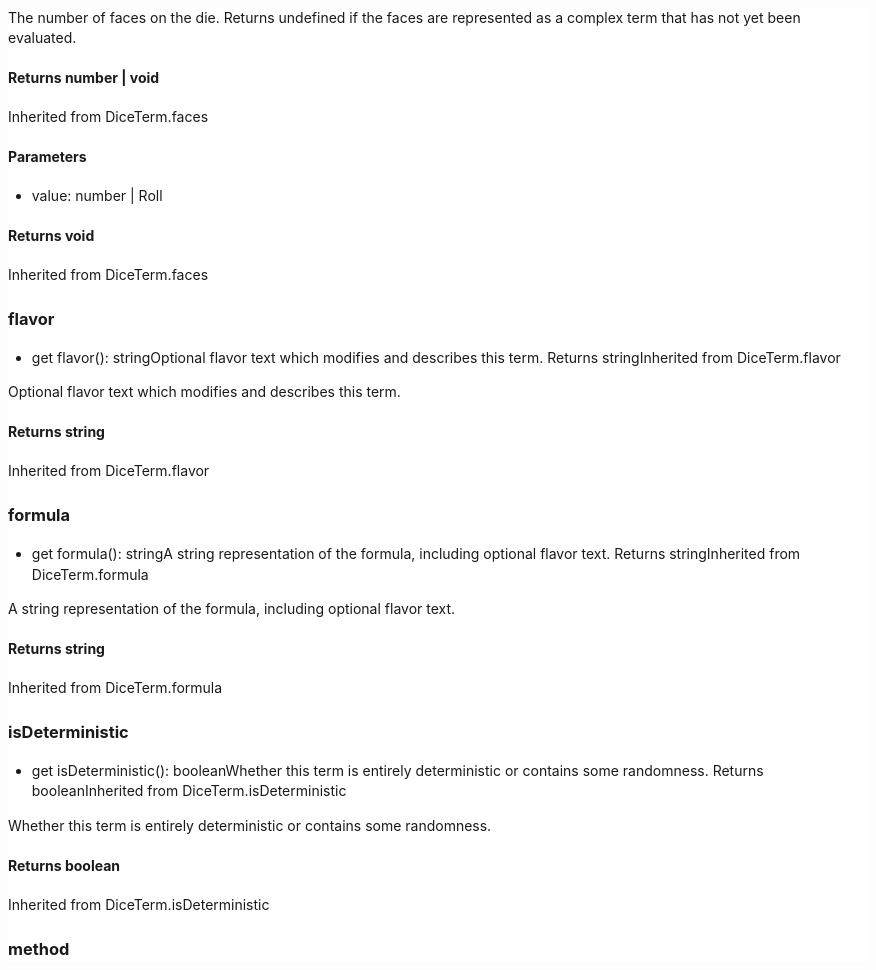 The number of faces on the die. Returns undefined if the faces are represented as a complex term that has not yet
been evaluated.


#### Returns number | void

Inherited from DiceTerm.faces


#### Parameters

- value: number | Roll


#### Returns void

Inherited from DiceTerm.faces


### flavor

- get flavor(): stringOptional flavor text which modifies and describes this term.
Returns stringInherited from DiceTerm.flavor

Optional flavor text which modifies and describes this term.


#### Returns string

Inherited from DiceTerm.flavor


### formula

- get formula(): stringA string representation of the formula, including optional flavor text.
Returns stringInherited from DiceTerm.formula

A string representation of the formula, including optional flavor text.


#### Returns string

Inherited from DiceTerm.formula


### isDeterministic

- get isDeterministic(): booleanWhether this term is entirely deterministic or contains some randomness.
Returns booleanInherited from DiceTerm.isDeterministic

Whether this term is entirely deterministic or contains some randomness.


#### Returns boolean

Inherited from DiceTerm.isDeterministic


### method
